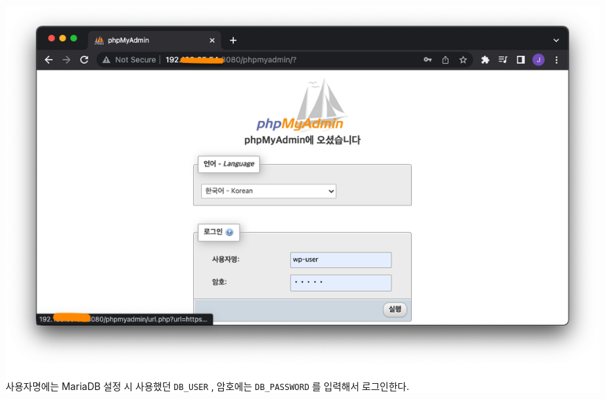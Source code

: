 ![12.png](/assets/images/2022/2022-09-04-born2beroot-install-wordpress/12.png)

사용자명에는 MariaDB 설정 시 사용했던 `DB_USER` , 암호에는 `DB_PASSWORD` 를 입력해서 로그인한다.

